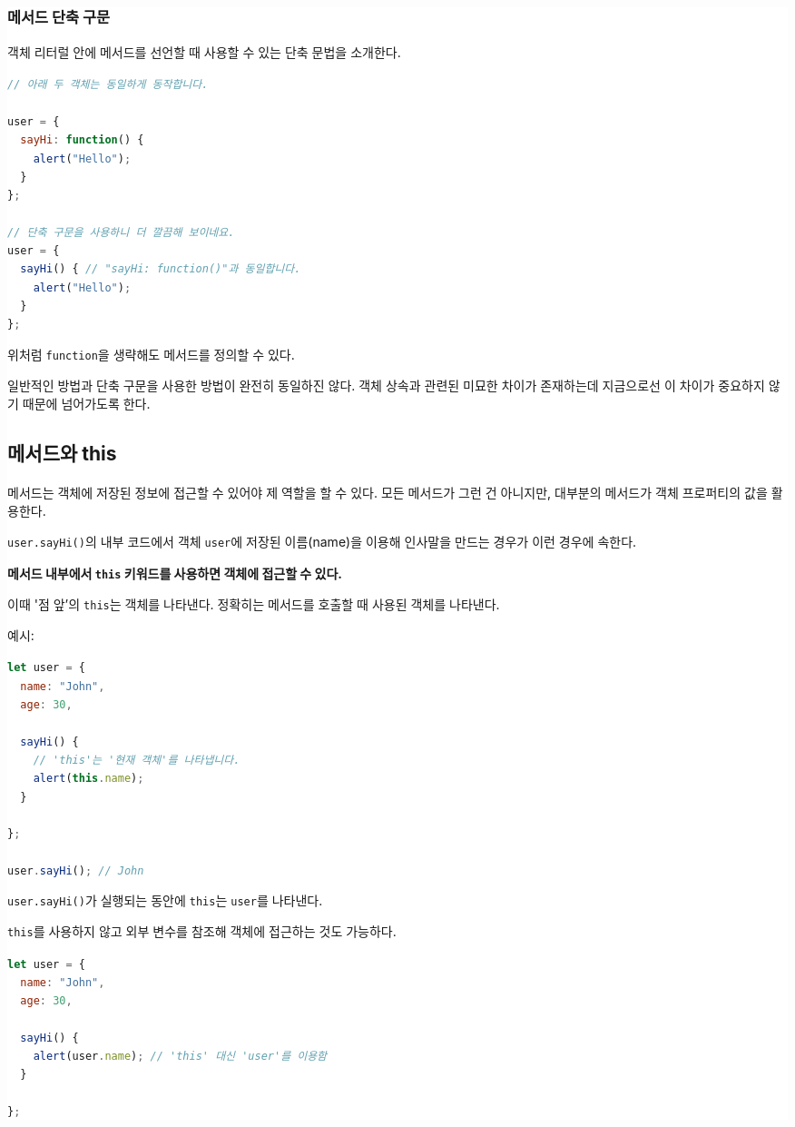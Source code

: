 ### 메서드 단축 구문

객체 리터럴 안에 메서드를 선언할 때 사용할 수 있는 단축 문법을 소개한다.

```js
// 아래 두 객체는 동일하게 동작합니다.

user = {
  sayHi: function() {
    alert("Hello");
  }
};

// 단축 구문을 사용하니 더 깔끔해 보이네요.
user = {
  sayHi() { // "sayHi: function()"과 동일합니다.
    alert("Hello");
  }
};
```

위처럼 `function`을 생략해도 메서드를 정의할 수 있다.

일반적인 방법과 단축 구문을 사용한 방법이 완전히 동일하진 않다. 객체 상속과 관련된 미묘한 차이가 존재하는데 지금으로선 이 차이가 중요하지 않기 때문에 넘어가도록 한다.

## 메서드와 this

메서드는 객체에 저장된 정보에 접근할 수 있어야 제 역할을 할 수 있다. 모든 메서드가 그런 건 아니지만, 대부분의 메서드가 객체 프로퍼티의 값을 활용한다.

`user.sayHi()`의 내부 코드에서 객체 `user`에 저장된 이름(name)을 이용해 인사말을 만드는 경우가 이런 경우에 속한다.

**메서드 내부에서 `this` 키워드를 사용하면 객체에 접근할 수 있다.**

이때 '점 앞’의 `this`는 객체를 나타낸다. 정확히는 메서드를 호출할 때 사용된 객체를 나타낸다.

예시:
```js
let user = {
  name: "John",
  age: 30,

  sayHi() {
    // 'this'는 '현재 객체'를 나타냅니다.
    alert(this.name);
  }

};

user.sayHi(); // John
```

`user.sayHi()`가 실행되는 동안에 `this`는 `user`를 나타낸다.

`this`를 사용하지 않고 외부 변수를 참조해 객체에 접근하는 것도 가능하다.

```js
let user = {
  name: "John",
  age: 30,

  sayHi() {
    alert(user.name); // 'this' 대신 'user'를 이용함
  }

};
```
